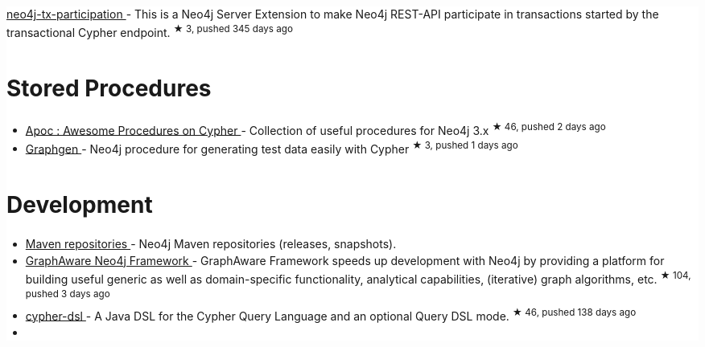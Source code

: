  <a href="https://github.com/jexp/neo4j-tx-participation">
   neo4j-tx-participation
  </a>
  - This is a Neo4j Server Extension to make Neo4j REST-API participate in transactions started by the transactional Cypher endpoint.
  <sup>
   &#9733 3, pushed 345 days ago
  </sup>
 </li>
</ul>
<h1>
 Stored Procedures
</h1>
<ul>
 <li>
  <a href="https://github.com/neo4j-contrib/neo4j-apoc-procedures">
   Apoc : Awesome Procedures on Cypher
  </a>
  - Collection of useful procedures for Neo4j 3.x
  <sup>
   &#9733 46, pushed 2 days ago
  </sup>
 </li>
 <li>
  <a href="https://github.com/graphaware/neo4j-graphgen-procedure">
   Graphgen
  </a>
  - Neo4j procedure for generating test data easily with Cypher
  <sup>
   &#9733 3, pushed 1 days ago
  </sup>
 </li>
</ul>
<h1>
 Development
</h1>
<ul>
 <li>
  <a href="https://m2.neo4j.org/index.html">
   Maven repositories
  </a>
  - Neo4j Maven repositories (releases, snapshots).
 </li>
 <li>
  <a href="https://github.com/graphaware/neo4j-framework">
   GraphAware Neo4j Framework
  </a>
  - GraphAware Framework speeds up development with Neo4j by providing a platform for building useful generic as well as domain-specific functionality, analytical capabilities, (iterative) graph algorithms, etc.
  <sup>
   &#9733 104, pushed 3 days ago
  </sup>
 </li>
 <li>
  <a href="https://github.com/neo4j-contrib/cypher-dsl">
   cypher-dsl
  </a>
  - A Java DSL for the Cypher Query Language and an optional Query DSL mode.
  <sup>
   &#9733 46, pushed 138 days ago
  </sup>
 </li>
 <li>